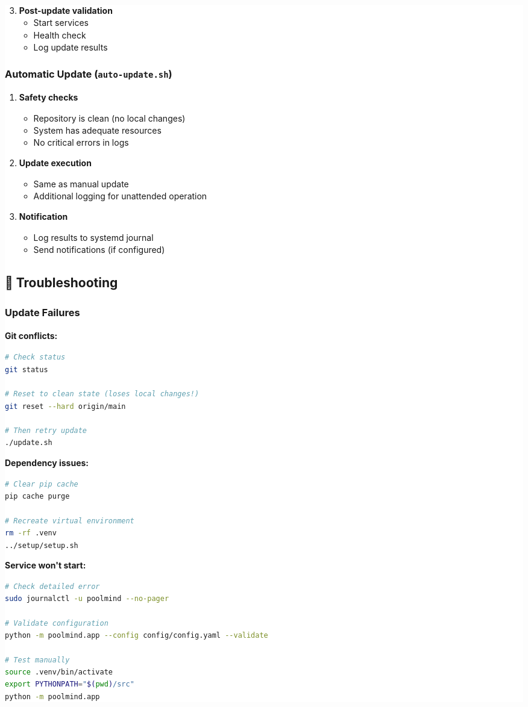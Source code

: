 3. **Post-update validation**
   - Start services
   - Health check
   - Log update results

### Automatic Update (`auto-update.sh`)

1. **Safety checks**
   - Repository is clean (no local changes)
   - System has adequate resources
   - No critical errors in logs

2. **Update execution**
   - Same as manual update
   - Additional logging for unattended operation

3. **Notification**
   - Log results to systemd journal
   - Send notifications (if configured)

## 🐛 Troubleshooting

### Update Failures

**Git conflicts:**
```bash
# Check status
git status

# Reset to clean state (loses local changes!)
git reset --hard origin/main

# Then retry update
./update.sh
```

**Dependency issues:**
```bash
# Clear pip cache
pip cache purge

# Recreate virtual environment
rm -rf .venv
../setup/setup.sh
```

**Service won't start:**
```bash
# Check detailed error
sudo journalctl -u poolmind --no-pager

# Validate configuration
python -m poolmind.app --config config/config.yaml --validate

# Test manually
source .venv/bin/activate
export PYTHONPATH="$(pwd)/src"
python -m poolmind.app
```
